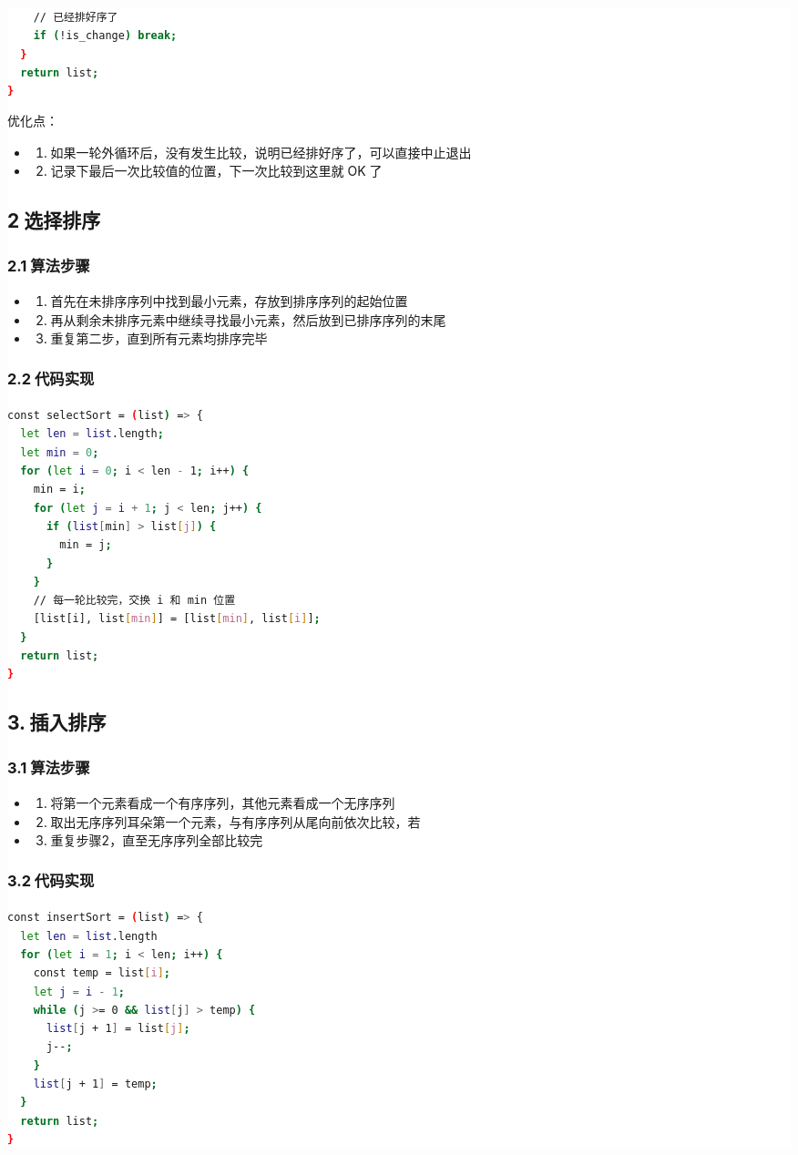 ``` bash 
    // 已经排好序了
    if (!is_change) break;
  }
  return list;
}
```

优化点：

- 1. 如果一轮外循环后，没有发生比较，说明已经排好序了，可以直接中止退出
- 2. 记录下最后一次比较值的位置，下一次比较到这里就 OK 了

## 2 选择排序

### 2.1 算法步骤

- 1. 首先在未排序序列中找到最小元素，存放到排序序列的起始位置
- 2. 再从剩余未排序元素中继续寻找最小元素，然后放到已排序序列的末尾
- 3. 重复第二步，直到所有元素均排序完毕

### 2.2 代码实现

``` bash 
const selectSort = (list) => {
  let len = list.length;
  let min = 0;
  for (let i = 0; i < len - 1; i++) {
    min = i;
    for (let j = i + 1; j < len; j++) {
      if (list[min] > list[j]) {
        min = j;
      }
    }
    // 每一轮比较完，交换 i 和 min 位置
    [list[i], list[min]] = [list[min], list[i]];
  }
  return list;
}
```

## 3. 插入排序

### 3.1 算法步骤
- 1. 将第一个元素看成一个有序序列，其他元素看成一个无序序列
- 2. 取出无序序列耳朵第一个元素，与有序序列从尾向前依次比较，若 
- 3. 重复步骤2，直至无序序列全部比较完

### 3.2 代码实现

``` bash 
const insertSort = (list) => {
  let len = list.length
  for (let i = 1; i < len; i++) {
    const temp = list[i];
    let j = i - 1;
    while (j >= 0 && list[j] > temp) {
      list[j + 1] = list[j];
      j--;
    }
    list[j + 1] = temp;
  }
  return list;
}
```